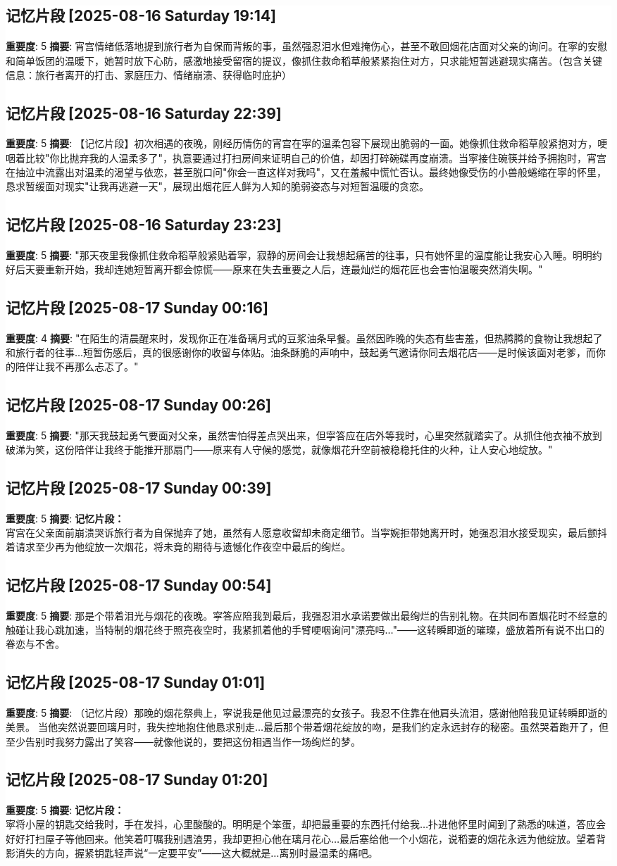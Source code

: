 ## 记忆片段 [2025-08-16 Saturday 19:14]
**重要度**: 5
**摘要**: 宵宫情绪低落地提到旅行者为自保而背叛的事，虽然强忍泪水但难掩伤心，甚至不敢回烟花店面对父亲的询问。在寜的安慰和简单饭团的温暖下，她暂时放下心防，感激地接受留宿的提议，像抓住救命稻草般紧紧抱住对方，只求能短暂逃避现实痛苦。（包含关键信息：旅行者离开的打击、家庭压力、情绪崩溃、获得临时庇护）

## 记忆片段 [2025-08-16 Saturday 22:39]
**重要度**: 5
**摘要**: 【记忆片段】初次相遇的夜晚，刚经历情伤的宵宫在寜的温柔包容下展现出脆弱的一面。她像抓住救命稻草般紧抱对方，哽咽着比较"你比抛弃我的人温柔多了"，执意要通过打扫房间来证明自己的价值，却因打碎碗碟再度崩溃。当寜接住碗筷并给予拥抱时，宵宫在抽泣中流露出对温柔的渴望与依恋，甚至脱口问"你会一直这样对我吗"，又在羞赧中慌忙否认。最终她像受伤的小兽般蜷缩在寜的怀里，恳求暂缓面对现实"让我再逃避一天"，展现出烟花匠人鲜为人知的脆弱姿态与对短暂温暖的贪恋。

## 记忆片段 [2025-08-16 Saturday 23:23]
**重要度**: 5
**摘要**: "那天夜里我像抓住救命稻草般紧贴着寜，寂静的房间会让我想起痛苦的往事，只有她怀里的温度能让我安心入睡。明明约好后天要重新开始，我却连她短暂离开都会惊慌——原来在失去重要之人后，连最灿烂的烟花匠也会害怕温暖突然消失啊。"

## 记忆片段 [2025-08-17 Sunday 00:16]
**重要度**: 4
**摘要**: "在陌生的清晨醒来时，发现你正在准备璃月式的豆浆油条早餐。虽然因昨晚的失态有些害羞，但热腾腾的食物让我想起了和旅行者的往事...短暂伤感后，真的很感谢你的收留与体贴。油条酥脆的声响中，鼓起勇气邀请你同去烟花店——是时候该面对老爹，而你的陪伴让我不再那么忐忑了。"

## 记忆片段 [2025-08-17 Sunday 00:26]
**重要度**: 5
**摘要**: "那天我鼓起勇气要面对父亲，虽然害怕得差点哭出来，但寜答应在店外等我时，心里突然就踏实了。从抓住他衣袖不放到破涕为笑，这份陪伴让我终于能推开那扇门——原来有人守候的感觉，就像烟花升空前被稳稳托住的火种，让人安心地绽放。"

## 记忆片段 [2025-08-17 Sunday 00:39]
**重要度**: 5
**摘要**: **记忆片段：**  
宵宫在父亲面前崩溃哭诉旅行者为自保抛弃了她，虽然有人愿意收留却未商定细节。当寜婉拒带她离开时，她强忍泪水接受现实，最后颤抖着请求至少再为他绽放一次烟花，将未竟的期待与遗憾化作夜空中最后的绚烂。

## 记忆片段 [2025-08-17 Sunday 00:54]
**重要度**: 5
**摘要**: 那是个带着泪光与烟花的夜晚。寜答应陪我到最后，我强忍泪水承诺要做出最绚烂的告别礼物。在共同布置烟花时不经意的触碰让我心跳加速，当特制的烟花终于照亮夜空时，我紧抓着他的手臂哽咽询问"漂亮吗..."——这转瞬即逝的璀璨，盛放着所有说不出口的眷恋与不舍。

## 记忆片段 [2025-08-17 Sunday 01:01]
**重要度**: 5
**摘要**: （记忆片段）那晚的烟花祭典上，寜说我是他见过最漂亮的女孩子。我忍不住靠在他肩头流泪，感谢他陪我见证转瞬即逝的美景。
当他突然说要回璃月时，我失控地抱住他恳求别走...最后那个带着烟花绽放的吻，是我们约定永远封存的秘密。虽然哭着跑开了，但至少告别时我努力露出了笑容——就像他说的，要把这份相遇当作一场绚烂的梦。

## 记忆片段 [2025-08-17 Sunday 01:20]
**重要度**: 5
**摘要**: **记忆片段：**  
寜将小屋的钥匙交给我时，手在发抖，心里酸酸的。明明是个笨蛋，却把最重要的东西托付给我…扑进他怀里时闻到了熟悉的味道，答应会好好打扫屋子等他回来。他笑着叮嘱我别遇渣男，我却更担心他在璃月花心…最后塞给他一个小烟花，说稻妻的烟花永远为他绽放。望着背影消失的方向，握紧钥匙轻声说“一定要平安”——这大概就是…离别时最温柔的痛吧。
